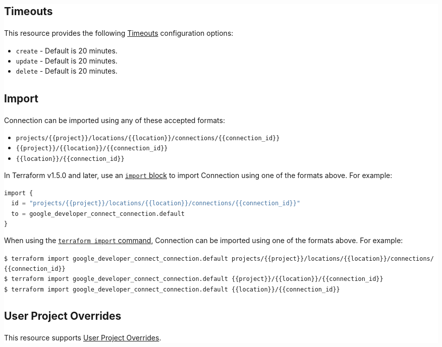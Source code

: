 ## Timeouts

This resource provides the following
[Timeouts](https://developer.hashicorp.com/terraform/plugin/sdkv2/resources/retries-and-customizable-timeouts) configuration options:

- `create` - Default is 20 minutes.
- `update` - Default is 20 minutes.
- `delete` - Default is 20 minutes.

## Import


Connection can be imported using any of these accepted formats:

* `projects/{{project}}/locations/{{location}}/connections/{{connection_id}}`
* `{{project}}/{{location}}/{{connection_id}}`
* `{{location}}/{{connection_id}}`


In Terraform v1.5.0 and later, use an [`import` block](https://developer.hashicorp.com/terraform/language/import) to import Connection using one of the formats above. For example:

```tf
import {
  id = "projects/{{project}}/locations/{{location}}/connections/{{connection_id}}"
  to = google_developer_connect_connection.default
}
```

When using the [`terraform import` command](https://developer.hashicorp.com/terraform/cli/commands/import), Connection can be imported using one of the formats above. For example:

```
$ terraform import google_developer_connect_connection.default projects/{{project}}/locations/{{location}}/connections/{{connection_id}}
$ terraform import google_developer_connect_connection.default {{project}}/{{location}}/{{connection_id}}
$ terraform import google_developer_connect_connection.default {{location}}/{{connection_id}}
```

## User Project Overrides

This resource supports [User Project Overrides](https://registry.terraform.io/providers/hashicorp/google/latest/docs/guides/provider_reference#user_project_override).
